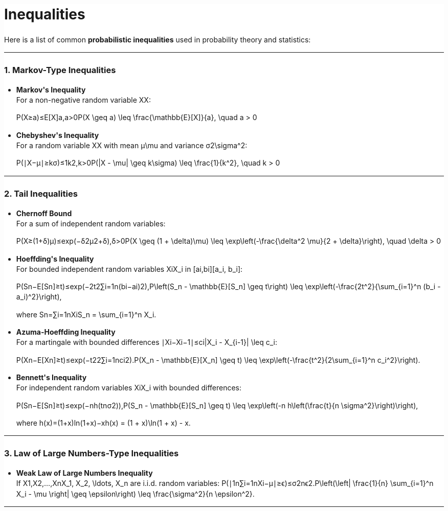# Inequalities

Here is a list of common **probabilistic inequalities** used in probability theory and statistics:

---

### **1. Markov-Type Inequalities**

- **Markov's Inequality**  
    For a non-negative random variable XX:
    
    P(X≥a)≤E[X]a,a>0P(X \geq a) \leq \frac{\mathbb{E}[X]}{a}, \quad a > 0
- **Chebyshev's Inequality**  
    For a random variable XX with mean μ\mu and variance σ2\sigma^2:
    
    P(∣X−μ∣≥kσ)≤1k2,k>0P(|X - \mu| \geq k\sigma) \leq \frac{1}{k^2}, \quad k > 0

---

### **2. Tail Inequalities**

- **Chernoff Bound**  
    For a sum of independent random variables:
    
    P(X≥(1+δ)μ)≤exp⁡(−δ2μ2+δ),δ>0P(X \geq (1 + \delta)\mu) \leq \exp\left(-\frac{\delta^2 \mu}{2 + \delta}\right), \quad \delta > 0
- **Hoeffding's Inequality**  
    For bounded independent random variables XiX_i in [ai,bi][a_i, b_i]:
    
    P(Sn−E[Sn]≥t)≤exp⁡(−2t2∑i=1n(bi−ai)2),P\left(S_n - \mathbb{E}[S_n] \geq t\right) \leq \exp\left(-\frac{2t^2}{\sum_{i=1}^n (b_i - a_i)^2}\right),
    
    where Sn=∑i=1nXiS_n = \sum_{i=1}^n X_i.
    
- **Azuma-Hoeffding Inequality**  
    For a martingale with bounded differences ∣Xi−Xi−1∣≤ci|X_i - X_{i-1}| \leq c_i:
    
    P(Xn−E[Xn]≥t)≤exp⁡(−t22∑i=1nci2).P(X_n - \mathbb{E}[X_n] \geq t) \leq \exp\left(-\frac{t^2}{2\sum_{i=1}^n c_i^2}\right).
- **Bennett's Inequality**  
    For independent random variables XiX_i with bounded differences:
    
    P(Sn−E[Sn]≥t)≤exp⁡(−nh(tnσ2)),P(S_n - \mathbb{E}[S_n] \geq t) \leq \exp\left(-n h\left(\frac{t}{n \sigma^2}\right)\right),
    
    where h(x)=(1+x)ln⁡(1+x)−xh(x) = (1 + x)\ln(1 + x) - x.
    

---

### **3. Law of Large Numbers-Type Inequalities**

- **Weak Law of Large Numbers Inequality**  
    If X1,X2,…,XnX_1, X_2, \ldots, X_n are i.i.d. random variables: P(∣1n∑i=1nXi−μ∣≥ϵ)≤σ2nϵ2.P\left(\left| \frac{1}{n} \sum_{i=1}^n X_i - \mu \right| \geq \epsilon\right) \leq \frac{\sigma^2}{n \epsilon^2}.

---